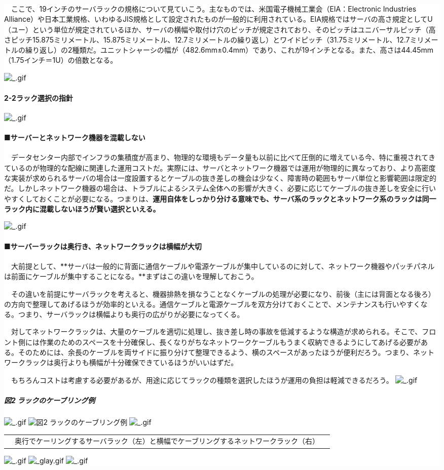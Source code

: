 　ここで、19インチのサーバラックの規格について見ていこう。主なものでは、米国電子機械工業会（EIA：Electronic Industries Alliance）や日本工業規格、いわゆるJIS規格として設定されたものが一般的に利用されている。EIA規格ではサーバの高さ規定としてU（ユー）という単位が規定されているほか、サーバの横幅や取付け穴のピッチが規定されており、そのピッチはユニバーサルピッチ（高さピッチ15.875ミリメートル、15.875ミリメートル、12.7ミリメートルの繰り返し）とワイドピッチ（31.75ミリメートル、12.7ミリメートルの繰り返し）の2種類だ。ユニットシャーシの幅が（482.6mm±0.4mm）であり、これが19インチとなる。また、高さは44.45mm（1.75インチ＝1U）の倍数となる。

![_.gif](../_resources/spacer-1.gif)

#### 2-2ラック選択の指針

![_.gif](../_resources/spacer-1.gif)

#### ■サーバーとネットワーク機器を混載しない

　データセンター内部でインフラの集積度が高まり、物理的な環境もデータ量も以前に比べて圧倒的に増えている今、特に重視されてきているのが物理的な配線に関連した運用コストだ。実際には、サーバとネットワーク機器では運用が物理的に異なっており、より高密度な実装が求められるサーバの場合は一度設置するとケーブルの抜き差しの機会は少なく、障害時の範囲もサーバ単位と影響範囲は限定的だ。しかしネットワーク機器の場合は、トラブルによるシステム全体への影響が大きく、必要に応じてケーブルの抜き差しを安全に行いやすくしておくことが必要になる。つまりは、**運用自体をしっかり分ける意味でも、サーバ系のラックとネットワーク系のラックは同一ラック内に混載しないほうが賢い選択といえる。**

![_.gif](../_resources/spacer-1.gif)

#### ■サーバーラックは奥行き、ネットワークラックは横幅が大切

　大前提として、**サーバは一般的に背面に通信ケーブルや電源ケーブルが集中しているのに対して、ネットワーク機器やパッチパネルは前面にケーブルが集中することになる。**まずはこの違いを理解しておこう。

　その違いを前提にサーバラックを考えると、機器排熱を損なうことなくケーブルの処理が必要になり、前後（主には背面となる後ろ）の方向で整理してあげるほうが効率的といえる。通信ケーブルと電源ケーブルを双方分けておくことで、メンテナンスも行いやすくなる。つまり、サーバラックは横幅よりも奥行の広がりが必要になってくる。

　対してネットワークラックは、大量のケーブルを適切に処理し、抜き差し時の事故を低減するような構造が求められる。そこで、フロント側には作業のためのスペースを十分確保し、長くなりがちなネットワークケーブルもうまく収納できるようにしてあげる必要がある。そのためには、余長のケーブルを両サイドに振り分けて整理できるよう、横のスペースがあったほうが便利だろう。つまり、ネットワークラックは奥行よりも横幅が十分確保できているほうがいいはずだ。

　もちろんコストは考慮する必要があるが、用途に応じてラックの種類を選択したほうが運用の負担は軽減できるだろう。
![_.gif](../_resources/spacer-1.gif)

##### 図2 ラックのケーブリング例

![_.gif](../_resources/spacer-1.gif)
![図2 ラックのケーブリング例](../_resources/4486f52fe5b51267d9f18ae40723c59e.png)
![_.gif](../_resources/spacer-1.gif)

|     |     |     |
| --- | --- | --- |
|     | 奥行でケーリングするサーバラック（左）と横幅でケーブリングするネットワークラック（右） |     |

![_.gif](../_resources/spacer-1.gif)
![_glay.gif](../_resources/_glay.gif)
![_.gif](../_resources/spacer-1.gif)